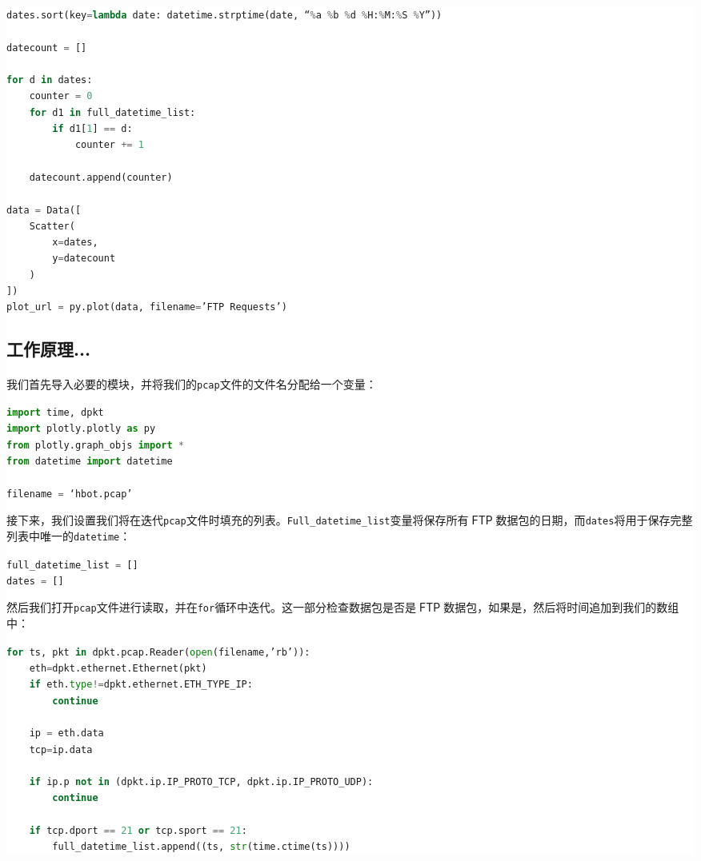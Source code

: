```py
dates.sort(key=lambda date: datetime.strptime(date, “%a %b %d %H:%M:%S %Y”))

datecount = []

for d in dates:
    counter = 0
    for d1 in full_datetime_list:
        if d1[1] == d:
            counter += 1

    datecount.append(counter)

data = Data([
    Scatter(
        x=dates,
        y=datecount
    )
])
plot_url = py.plot(data, filename=’FTP Requests’)
```

## 工作原理…

我们首先导入必要的模块，并将我们的`pcap`文件的文件名分配给一个变量：

```py
import time, dpkt
import plotly.plotly as py
from plotly.graph_objs import *
from datetime import datetime

filename = ‘hbot.pcap’
```

接下来，我们设置我们将在迭代`pcap`文件时填充的列表。`Full_datetime_list`变量将保存所有 FTP 数据包的日期，而`dates`将用于保存完整列表中唯一的`datetime`：

```py
full_datetime_list = []
dates = []
```

然后我们打开`pcap`文件进行读取，并在`for`循环中迭代。这一部分检查数据包是否是 FTP 数据包，如果是，然后将时间追加到我们的数组中：

```py
for ts, pkt in dpkt.pcap.Reader(open(filename,’rb’)):
    eth=dpkt.ethernet.Ethernet(pkt) 
    if eth.type!=dpkt.ethernet.ETH_TYPE_IP:
        continue

    ip = eth.data
    tcp=ip.data

    if ip.p not in (dpkt.ip.IP_PROTO_TCP, dpkt.ip.IP_PROTO_UDP):
        continue

    if tcp.dport == 21 or tcp.sport == 21:
        full_datetime_list.append((ts, str(time.ctime(ts))))
```
